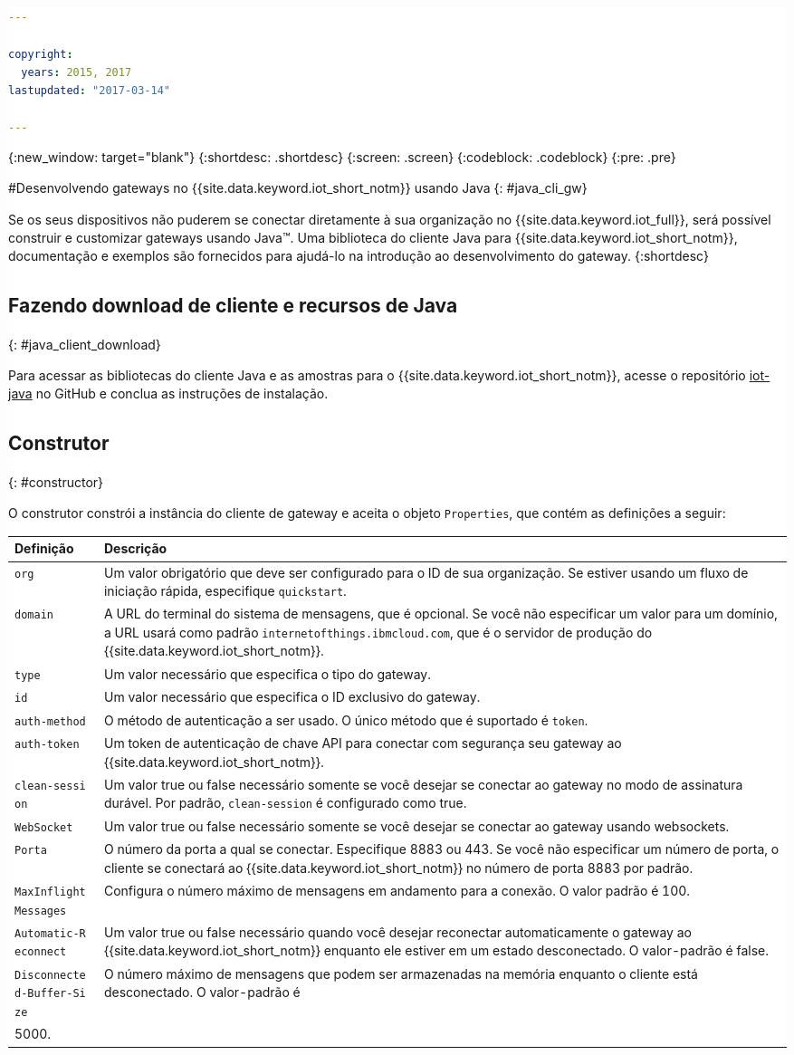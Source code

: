 ```yaml
---

copyright:
  years: 2015, 2017
lastupdated: "2017-03-14"

---
```


{:new_window: target="blank"}
{:shortdesc: .shortdesc}
{:screen: .screen}
{:codeblock: .codeblock}
{:pre: .pre}

#Desenvolvendo gateways no {{site.data.keyword.iot_short_notm}} usando Java
{: #java_cli_gw}

Se os seus dispositivos não puderem se conectar diretamente à sua organização no {{site.data.keyword.iot_full}}, será possível construir e customizar gateways usando Java™. Uma biblioteca do cliente Java para {{site.data.keyword.iot_short_notm}}, documentação e exemplos são fornecidos para ajudá-lo na introdução ao desenvolvimento do gateway.
{:shortdesc}

## Fazendo download de cliente e recursos de Java
{: #java_client_download}

Para acessar as bibliotecas do cliente Java e as amostras para o {{site.data.keyword.iot_short_notm}}, acesse o repositório [iot-java](https://github.com/ibm-watson-iot/iot-java) no GitHub e conclua as instruções de instalação.

## Construtor
{: #constructor}

O construtor constrói a instância do cliente de gateway e aceita o objeto `Properties`, que contém as definições a seguir:

|Definição |Descrição |
|:----|:----|
|`org`|Um valor obrigatório que deve ser configurado para o ID de sua organização. Se estiver usando um fluxo de iniciação rápida, especifique `quickstart`.|
|`domain`|A URL do terminal do sistema de mensagens, que é opcional. Se você não especificar um valor para um domínio, a URL usará como padrão `internetofthings.ibmcloud.com`, que é o servidor de produção do {{site.data.keyword.iot_short_notm}}.|
|`type`|Um valor necessário que especifica o tipo do gateway.|
|`id` |Um valor necessário que especifica o ID exclusivo do gateway.|
|`auth-method`|O método de autenticação a ser usado. O único método que é suportado é `token`.|
|`auth-token`|Um token de autenticação de chave API para conectar com segurança seu gateway ao {{site.data.keyword.iot_short_notm}}.|
|`clean-session`|Um valor true ou false necessário somente se você desejar se conectar ao gateway no modo de assinatura durável. Por padrão, `clean-session` é configurado como true.|
|`WebSocket`|Um valor true ou false necessário somente se você desejar se conectar ao gateway usando websockets.|
|`Porta`|O número da porta a qual se conectar. Especifique 8883 ou 443. Se você não especificar um número de porta, o cliente se conectará ao {{site.data.keyword.iot_short_notm}} no número de porta 8883 por padrão.|
|`MaxInflightMessages`|Configura o número máximo de mensagens em andamento para a conexão. O valor padrão é 100.|
|`Automatic-Reconnect`|Um valor true ou false necessário quando você desejar reconectar automaticamente o gateway ao {{site.data.keyword.iot_short_notm}} enquanto ele estiver em um estado desconectado. O valor-padrão é false.|
|`Disconnected-Buffer-Size`|O número máximo de mensagens que podem ser armazenadas na memória enquanto o cliente está desconectado. O valor-padrão é
5000.|
